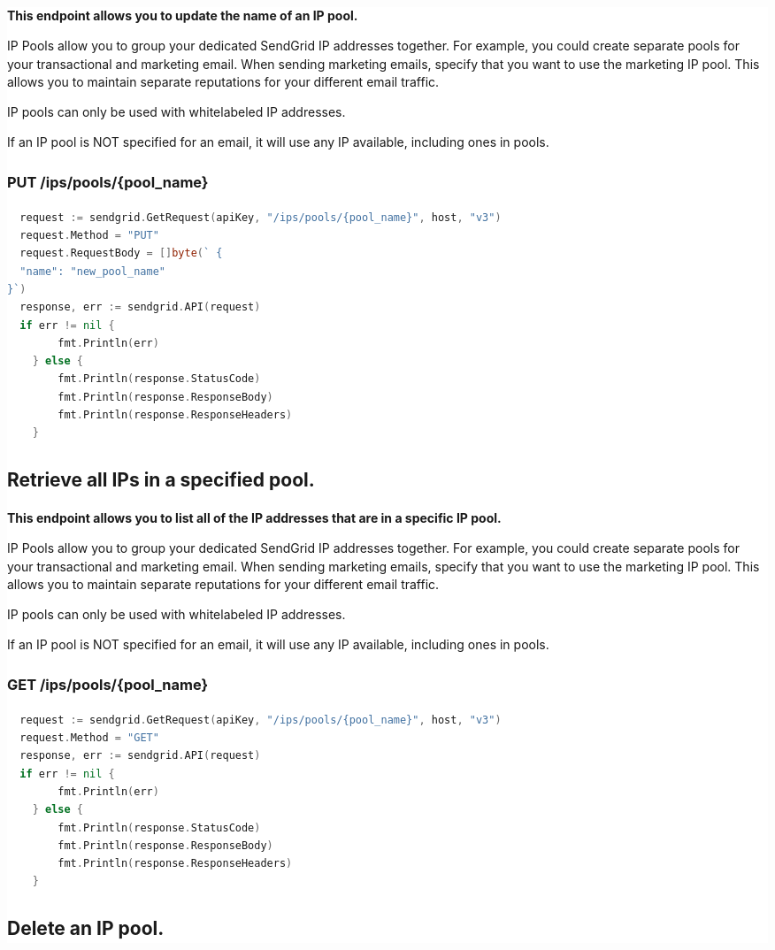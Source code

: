 **This endpoint allows you to update the name of an IP pool.**

IP Pools allow you to group your dedicated SendGrid IP addresses together. For example, you could create separate pools for your transactional and marketing email. When sending marketing emails, specify that you want to use the marketing IP pool. This allows you to maintain separate reputations for your different email traffic.

IP pools can only be used with whitelabeled IP addresses.

If an IP pool is NOT specified for an email, it will use any IP available, including ones in pools.

### PUT /ips/pools/{pool_name}

```go
  request := sendgrid.GetRequest(apiKey, "/ips/pools/{pool_name}", host, "v3")
  request.Method = "PUT"
  request.RequestBody = []byte(` {
  "name": "new_pool_name"
}`)
  response, err := sendgrid.API(request)
  if err != nil {
		fmt.Println(err)
	} else {
		fmt.Println(response.StatusCode)
		fmt.Println(response.ResponseBody)
		fmt.Println(response.ResponseHeaders)
	}
```
## Retrieve all IPs in a specified pool.

**This endpoint allows you to list all of the IP addresses that are in a specific IP pool.**

IP Pools allow you to group your dedicated SendGrid IP addresses together. For example, you could create separate pools for your transactional and marketing email. When sending marketing emails, specify that you want to use the marketing IP pool. This allows you to maintain separate reputations for your different email traffic.

IP pools can only be used with whitelabeled IP addresses.

If an IP pool is NOT specified for an email, it will use any IP available, including ones in pools.

### GET /ips/pools/{pool_name}

```go
  request := sendgrid.GetRequest(apiKey, "/ips/pools/{pool_name}", host, "v3")
  request.Method = "GET"
  response, err := sendgrid.API(request)
  if err != nil {
		fmt.Println(err)
	} else {
		fmt.Println(response.StatusCode)
		fmt.Println(response.ResponseBody)
		fmt.Println(response.ResponseHeaders)
	}
```
## Delete an IP pool.
